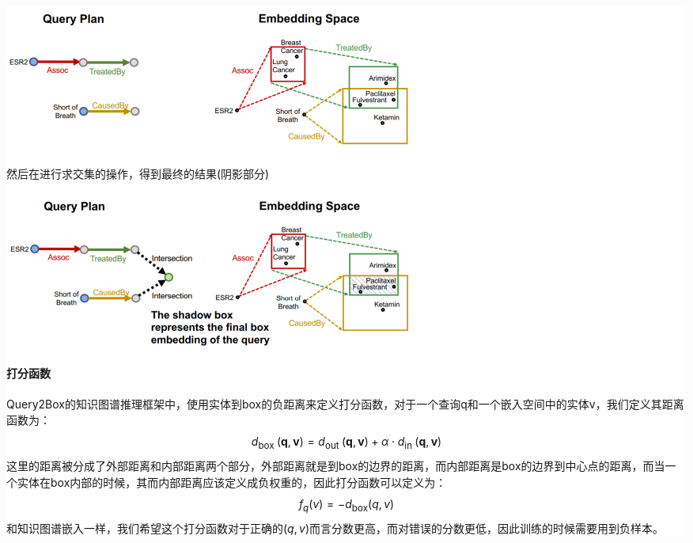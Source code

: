 <img src="static/image-20210701234133658.png" alt="image-20210701234133658" style="zoom:50%;" />

然后在进行求交集的操作，得到最终的结果(阴影部分)

<img src="static/image-20210702001130830.png" alt="image-20210702001130830" style="zoom:50%;" />

#### 打分函数

​	  Query2Box的知识图谱推理框架中，使用实体到box的负距离来定义打分函数，对于一个查询q和一个嵌入空间中的实体v，我们定义其距离函数为：
$$
d_{\text {box }}(\mathbf{q}, \mathbf{v})=d_{\text {out }}(\mathbf{q}, \mathbf{v})+\alpha \cdot d_{\text {in }}(\mathbf{q}, \mathbf{v})
$$
这里的距离被分成了外部距离和内部距离两个部分，外部距离就是到box的边界的距离，而内部距离是box的边界到中心点的距离，而当一个实体在box内部的时候，其而内部距离应该定义成负权重的，因此打分函数可以定义为：
$$
f_q(v)=-d_{\mathrm{box}}(q,v)
$$
和知识图谱嵌入一样，我们希望这个打分函数对于正确的$(q,v)$而言分数更高，而对错误的分数更低，因此训练的时候需要用到负样本。
